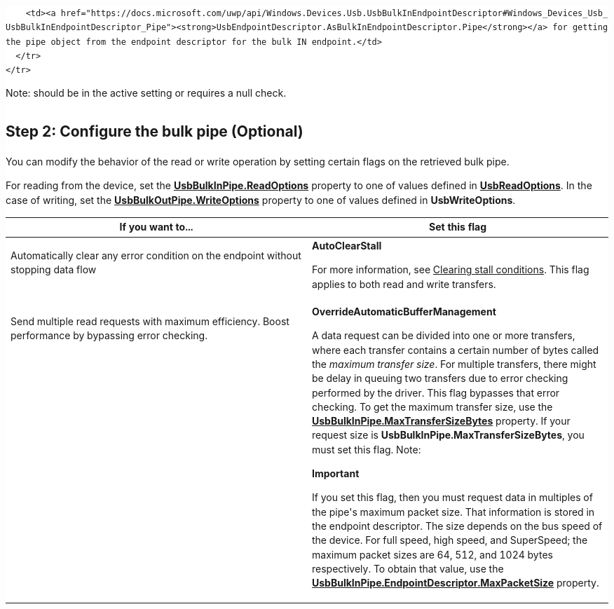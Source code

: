         <td><a href="https://docs.microsoft.com/uwp/api/Windows.Devices.Usb.UsbBulkInEndpointDescriptor#Windows_Devices_Usb_UsbBulkInEndpointDescriptor_Pipe"><strong>UsbEndpointDescriptor.AsBulkInEndpointDescriptor.Pipe</strong></a> for getting the pipe object from the endpoint descriptor for the bulk IN endpoint.</td>
      </tr>
    </tr>
  </tbody>
</table>

Note: should be in the active setting or requires a null check.

## Step 2: Configure the bulk pipe (Optional)

You can modify the behavior of the read or write operation by setting certain flags on the retrieved bulk pipe.

For reading from the device, set the [**UsbBulkInPipe.ReadOptions**](https://docs.microsoft.com/uwp/api/Windows.Devices.Usb.UsbBulkInPipe#Windows_Devices_Usb_UsbBulkInPipe_ReadOptions) property to one of values defined in [**UsbReadOptions**](https://docs.microsoft.com/uwp/api/Windows.Devices.Usb.UsbReadOptions). In the case of writing, set the [**UsbBulkOutPipe.WriteOptions**](https://docs.microsoft.com/uwp/api/Windows.Devices.Usb.UsbBulkOutPipe#Windows_Devices_Usb_UsbBulkOutPipe_WriteOptions) property to one of values defined in **UsbWriteOptions**.

<table>
<colgroup>
<col width="50%" />
<col width="50%" />
</colgroup>
<thead>
<tr class="header">
<th>If you want to...</th>
<th>Set this flag</th>
</tr>
</thead>
<tbody>
<tr class="odd">
<td><p>Automatically clear any error condition on the endpoint without stopping data flow</p></td>
<td><strong>AutoClearStall</strong>
<p>For more information, see <a href="#clearing-stall-conditions">Clearing stall conditions</a>. This flag applies to both read and write transfers.</p></td>
</tr>
<tr class="even">
<td><p>Send multiple read requests with maximum efficiency. Boost performance by bypassing error checking.</p></td>
<td><strong>OverrideAutomaticBufferManagement</strong>
<p>A data request can be divided into one or more transfers, where each transfer contains a certain number of bytes called the <em>maximum transfer size</em>. For multiple transfers, there might be delay in queuing two transfers due to error checking performed by the driver. This flag bypasses that error checking. To get the maximum transfer size, use the <a href="https://docs.microsoft.com/uwp/api/Windows.Devices.Usb.UsbBulkInPipe#Windows_Devices_Usb_UsbBulkInPipe_MaxTransferSizeBytes" data-raw-source="[&lt;strong&gt;UsbBulkInPipe.MaxTransferSizeBytes&lt;/strong&gt;](https://docs.microsoft.com/uwp/api/Windows.Devices.Usb.UsbBulkInPipe#Windows_Devices_Usb_UsbBulkInPipe_MaxTransferSizeBytes)"><strong>UsbBulkInPipe.MaxTransferSizeBytes</strong></a> property. If your request size is <strong>UsbBulkInPipe.MaxTransferSizeBytes</strong>, you must set this flag. Note:</p>
<p></p>
<div class="alert">
<strong>Important</strong><br/><p>If you set this flag, then you must request data in multiples of the pipe's maximum packet size. That information is stored in the endpoint descriptor. The size depends on the bus speed of the device. For full speed, high speed, and SuperSpeed; the maximum packet sizes are 64, 512, and 1024 bytes respectively. To obtain that value, use the <a href="https://docs.microsoft.com/uwp/api/Windows.Devices.Usb.UsbBulkInEndpointDescriptor#Windows_Devices_Usb_UsbBulkInEndpointDescriptor_MaxPacketSize" data-raw-source="[&lt;strong&gt;UsbBulkInPipe.EndpointDescriptor.MaxPacketSize&lt;/strong&gt;](https://docs.microsoft.com/uwp/api/Windows.Devices.Usb.UsbBulkInEndpointDescriptor#Windows_Devices_Usb_UsbBulkInEndpointDescriptor_MaxPacketSize)"><strong>UsbBulkInPipe.EndpointDescriptor.MaxPacketSize</strong></a> property.</p>